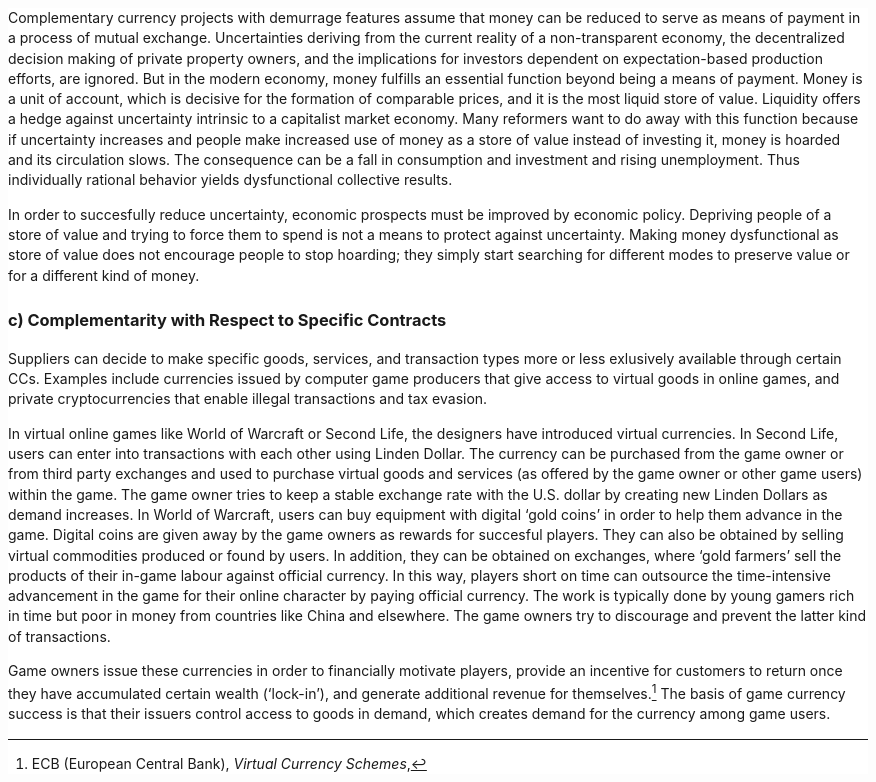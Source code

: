 Complementary currency projects with demurrage features assume that
money can be reduced to serve as means of payment in a process of mutual
exchange. Uncertainties deriving from the current reality of a
non-transparent economy, the decentralized decision making of private
property owners, and the implications for investors dependent on
expectation-based production efforts, are ignored. But in the modern
economy, money fulfills an essential function beyond being a means of
payment. Money is a unit of account, which is decisive for the formation
of comparable prices, and it is the most liquid store of value.
Liquidity offers a hedge against uncertainty intrinsic to a capitalist
market economy. Many reformers want to do away with this function
because if uncertainty increases and people make increased use of money
as a store of value instead of investing it, money is hoarded and its
circulation slows. The consequence can be a fall in consumption and
investment and rising unemployment. Thus individually rational behavior
yields dysfunctional collective results.

In order to succesfully reduce uncertainty, economic prospects must be
improved by economic policy. Depriving people of a store of value and
trying to force them to spend is not a means to protect against
uncertainty. Making money dysfunctional as store of value does not
encourage people to stop hoarding; they simply start searching for
different modes to preserve value or for a different kind of money.

### c) Complementarity with Respect to Specific Contracts

Suppliers can decide to make specific goods, services, and transaction
types more or less exlusively available through certain CCs. Examples
include currencies issued by computer game producers that give access to
virtual goods in online games, and private cryptocurrencies that enable
illegal transactions and tax evasion.

In virtual online games like World of Warcraft or Second Life, the
designers have introduced virtual currencies. In Second Life, users can
enter into transactions with each other using Linden Dollar. The
currency can be purchased from the game owner or from third party
exchanges and used to purchase virtual goods and services (as offered by
the game owner or other game users) within the game. The game owner
tries to keep a stable exchange rate with the U.S. dollar by creating new
Linden Dollars as demand increases. In World of Warcraft, users can buy
equipment with digital ‘gold coins’ in order to help them advance in the
game. Digital coins are given away by the game owners as rewards for
succesful players. They can also be obtained by selling virtual
commodities produced or found by users. In addition, they can be
obtained on exchanges, where ‘gold farmers’ sell the products of their
in-game labour against official currency. In this way, players short on
time can outsource the time-intensive advancement in the game for their
online character by paying official currency. The work is typically done
by young gamers rich in time but poor in money from countries like China
and elsewhere. The game owners try to discourage and prevent the latter
kind of transactions.

Game owners issue these currencies in order to financially motivate
players, provide an incentive for customers to return once they have
accumulated certain wealth (‘lock-in’), and generate additional revenue
for themselves.[^3_2-Weber_14] The basis of game currency success is that their
issuers control access to goods in demand, which creates demand for the
currency among game users.


[^3_2-Weber_1]: The views expressed in this text do not necessarily coincide with
[^3_2-Weber_2]: Gill Seyfang and Noel Longhurst, ‘Money, Money, Money? A Scoping
[^3_2-Weber_3]: Geoffrey Ingham, *The Nature of Money*, Cambridge: Polity Press,
[^3_2-Weber_4]: Lawrence H. White, ‘Competing Money Supplies’, in David R.
[^3_2-Weber_5]: Warren E. Weber, ‘The Efficiency of Private E-money-like Systems:
[^3_2-Weber_6]: The reason for this ban can be found in an attempt by banks to
[^3_2-Weber_7]: Bruce Champ, *Private Money in Our Past, Present, and Future*, in:Economic Commentary, Federal Reserve Bank of Cleveland, January 2007.
[^3_2-Weber_8]: Beat Weber, ‘Can Bitcoin Compete With Money?’, *Journal of Peer
[^3_2-Weber_9]: Bruce Champ, *Private Money in Our Past, Present, and Future*, in:Economic Commentary, Federal Reserve Bank of Cleveland, January 2007.
[^3_2-Weber_10]: Bruce Champ, *Stamp Scrip: Money People Paid to Use*, 2008, Available at: [http://core.ac.uk/download/pdf/6670241.pdf](http://core.ac.uk/download/pdf/6670241.pdf).
[^3_2-Weber_11]: David Woodruff, ‘Monetary Surrogates and Money’s Dual Nature’, in
[^3_2-Weber_12]: See [http://www.sco.ca.gov/eo\_news\_registeredwarrants.html](http://www.sco.ca.gov/eo\_news\_registeredwarrants.html).
[^3_2-Weber_13]: Thomas Greco, *The End of Money and the Future of Civilization*,
[^3_2-Weber_14]: ECB (European Central Bank), *Virtual Currency Schemes*,
[^3_2-Weber_15]: Ingham, *The Nature of Money*, p. 185.
[^3_2-Weber_16]: Wikipedia, ‘Complementary Currency’,
[^3_2-Weber_17]: Jérôme Blanc, ‘Classifying “CCs”: Community, Complementary and
[^3_2-Weber_18]: Wikipedia, ‘Local Exchange Trading System’,
[^3_2-Weber_19]: Wikipedia, ‘Local Exchange Trading System’,
[^3_2-Weber_20]: Greco, *The End of Money and the Future of Civilization Money and
[^3_2-Weber_21]: Benjamin Cohen, *The Future of Money*, Princeton: Princeton
[^3_2-Weber_22]: Task Force of the Monetary Policy Committee of the European
[^3_2-Weber_23]: Cohen, *The Future of Money*, p. 25.
[^3_2-Weber_24]: Axel T. Paul, ‘Die Legitimität des Geldes’, *Leviathan* 21
[^3_2-Weber_25]: Greco, *The End*, p. 2032.
[^3_2-Weber_26]: Thomas Piketty, *Capital in the 21st Century*, Cambridge, MA: